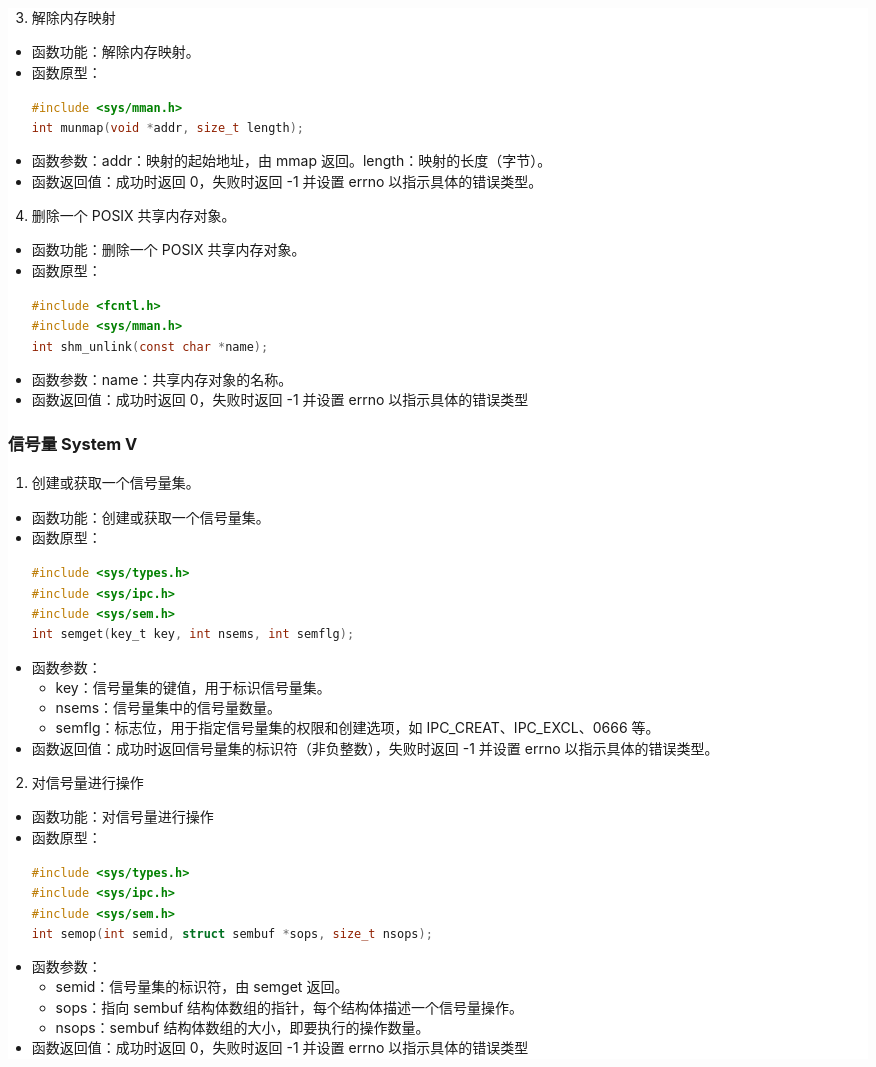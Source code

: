 3. 解除内存映射
+ 函数功能：解除内存映射。
+ 函数原型：
    ```c
    #include <sys/mman.h>
    int munmap(void *addr, size_t length);
    ```
+ 函数参数：addr：映射的起始地址，由 mmap 返回。length：映射的长度（字节）。
+ 函数返回值：成功时返回 0，失败时返回 -1 并设置 errno 以指示具体的错误类型。

4. 删除一个 POSIX 共享内存对象。
+ 函数功能：删除一个 POSIX 共享内存对象。
+ 函数原型：   
    ```c
    #include <fcntl.h>
    #include <sys/mman.h>
    int shm_unlink(const char *name);
    ```
+ 函数参数：name：共享内存对象的名称。
+ 函数返回值：成功时返回 0，失败时返回 -1 并设置 errno 以指示具体的错误类型

### 信号量 System V

1. 创建或获取一个信号量集。
+ 函数功能：创建或获取一个信号量集。
+ 函数原型：
    ```c
    #include <sys/types.h>
    #include <sys/ipc.h>
    #include <sys/sem.h>
    int semget(key_t key, int nsems, int semflg);
    ```
+ 函数参数：
  + key：信号量集的键值，用于标识信号量集。
  + nsems：信号量集中的信号量数量。
  + semflg：标志位，用于指定信号量集的权限和创建选项，如 IPC_CREAT、IPC_EXCL、0666 等。
+ 函数返回值：成功时返回信号量集的标识符（非负整数），失败时返回 -1 并设置 errno 以指示具体的错误类型。

2. 对信号量进行操作
+ 函数功能：对信号量进行操作
+ 函数原型：
    ```c
    #include <sys/types.h>
    #include <sys/ipc.h>
    #include <sys/sem.h>
    int semop(int semid, struct sembuf *sops, size_t nsops);
    ```
+ 函数参数：
  + semid：信号量集的标识符，由 semget 返回。
  + sops：指向 sembuf 结构体数组的指针，每个结构体描述一个信号量操作。
  + nsops：sembuf 结构体数组的大小，即要执行的操作数量。
+ 函数返回值：成功时返回 0，失败时返回 -1 并设置 errno 以指示具体的错误类型

